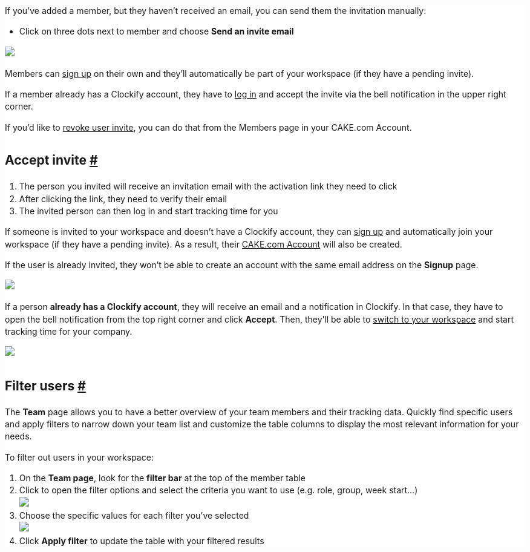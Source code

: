 If you’ve added a member, but they haven’t received an email, you can send them the invitation manually:

* Click on three dots next to member and choose **Send an invite email**

![](https://clockify.me/help/wp-content/uploads/2018/01/invite_users_manually_cake_update-1024x257.png)

Members can [sign up](https://app.clockify.me/en/signup) on their own and they’ll automatically be part of your workspace (if they have a pending invite).

If a member already has a Clockify account, they have to [log in](https://app.clockify.me/en/login) and accept the invite via the bell notification in the upper right corner.

If you’d like to [revoke user invite](https://cake.com/help/administration/deactivate-and-delete-user-account/#revoke-user-invite), you can do that from the Members page in your CAKE.com Account.

## Accept invite [#](#accept-invite)

1. The person you invited will receive an invitation email with the activation link they need to click
2. After clicking the link, they need to verify their email
3. The invited person can then log in and start tracking time for you

If someone is invited to your workspace and doesn’t have a Clockify account, they can [sign up](https://app.clockify.me/en/signup) and automatically join your workspace (if they have a pending invite). As a result, their [CAKE.com Account](https://cake.com/help/introduction-to-cake-com/what-is-cake-com-productivity-suite/#cake-com-account) will also be created.

If the user is already invited, they won’t be able to create an account with the same email address on the **Signup** page.

![](https://clockify.me/help/wp-content/uploads/2018/01/Screenshot-2025-04-02-at-14.33.28-1024x556.png)

If a person **already has a Clockify account**, they will receive an email and a notification in Clockify. In that case, they have to open the bell notification from the top right corner and click **Accept**. Then, they’ll be able to [switch to your workspace](https://clockify.me/help/track-time-and-expenses/creating-a-time-entry) and start tracking time for your company.

![](https://clockify.me/help/wp-content/uploads/2024/06/Screenshot-2024-06-26-at-11.33.51.png)

## Filter users [#](#filter-users)

The **Team** page allows you to have a better overview of your team members and their tracking data. Quickly find specific users and apply filters to narrow down your team list and customize the table columns to display the most relevant information for your needs.

To filter out users in your workspace:

1. On the **Team page**, look for the **filter bar** at the top of the member table
2. Click to open the filter options and select the criteria you want to use (e.g. role, group, week start…)  
   ![](https://clockify.me/help/wp-content/uploads/2018/01/filter_users_1.png)
3. Choose the specific values for each filter you’ve selected  
   ![](https://lh7-rt.googleusercontent.com/docsz/AD_4nXfByd5VygHrF3bGPW5ihsto9eCL8HcY-ts4S3a2XD8lcztE8DMLPplGdJS-0QBjYp8VgLrE8P1hM4-_KSbGBdmist8E_i4nF0Qb9G9MBt8tm7OcoTqewM1h2afRzw47sxsBGxhI?key=4Ho28LlS6FVD3RkN9rak-NHi)
4. Click **Apply filter** to update the table with your filtered results
